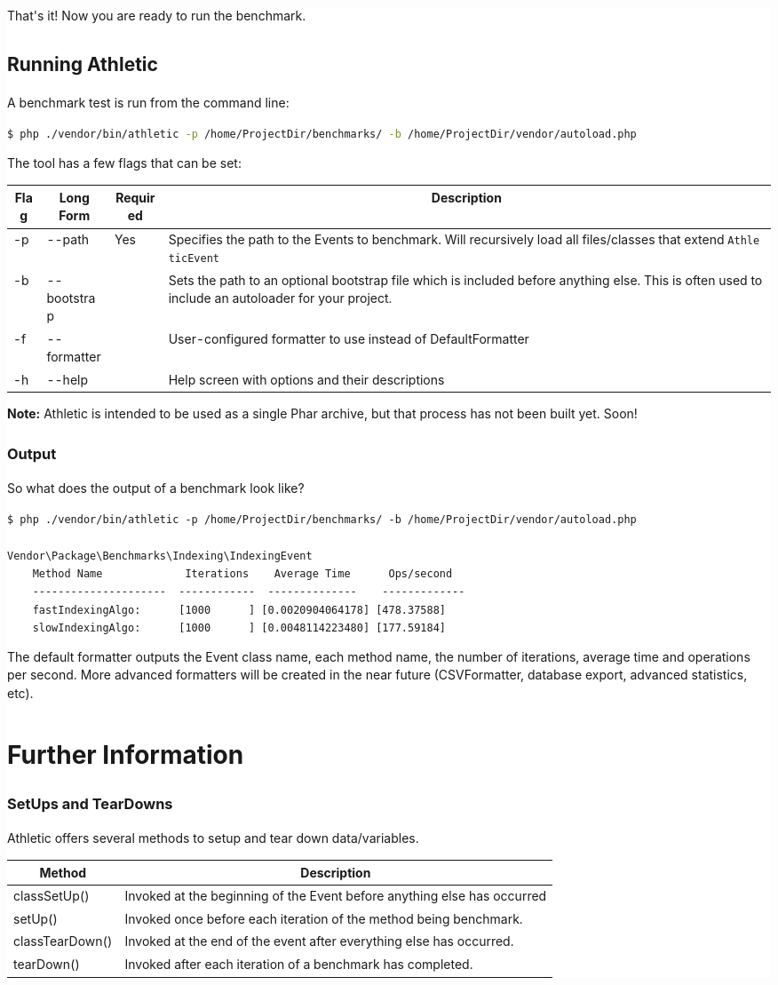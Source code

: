 That's it!  Now you are ready to run the benchmark.

## Running Athletic
A benchmark test is run from the command line:

```bash
$ php ./vendor/bin/athletic -p /home/ProjectDir/benchmarks/ -b /home/ProjectDir/vendor/autoload.php
```

The tool has a few flags that can be set:

| Flag | Long Form | Required | Description |
| ------ | --------- | -------- | ----------- |
| -p | --path      | Yes | Specifies the path to the Events to benchmark.  Will recursively load all files/classes that extend `AthleticEvent`  |
| -b | --bootstrap | | Sets the path to an optional bootstrap file which is included before anything else.  This is often used to include an autoloader for your project. |
| -f | --formatter | | User-configured formatter to use instead of DefaultFormatter |
| -h | --help      | | Help screen with options and their descriptions |



**Note:** Athletic is intended to be used as a single Phar archive, but that process has not been built yet.  Soon!

### Output

So what does the output of a benchmark look like?

```
$ php ./vendor/bin/athletic -p /home/ProjectDir/benchmarks/ -b /home/ProjectDir/vendor/autoload.php

Vendor\Package\Benchmarks\Indexing\IndexingEvent
    Method Name             Iterations    Average Time      Ops/second
    ---------------------  ------------  --------------    -------------
    fastIndexingAlgo:      [1000      ] [0.0020904064178] [478.37588]
    slowIndexingAlgo:      [1000      ] [0.0048114223480] [177.59184]
```

The default formatter outputs the Event class name, each method name, the number of iterations, average time and operations per second.  More advanced formatters will be created in the near future (CSVFormatter, database export, advanced statistics, etc).

# Further Information

### SetUps and TearDowns

Athletic offers several methods to setup and tear down data/variables.

| Method | Description |
| ------ | ----------- |
| classSetUp() | Invoked at the beginning of the Event before anything else has occurred |
| setUp() | Invoked once before each iteration of the method being benchmark.|
| classTearDown() | Invoked at the end of the event after everything else has occurred.|
| tearDown() | Invoked after each iteration of a benchmark has completed.|
